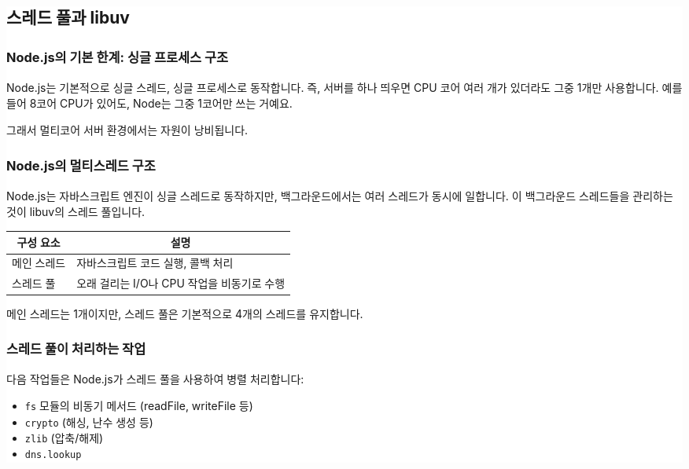 
## 스레드 풀과 libuv

### Node.js의 기본 한계: 싱글 프로세스 구조

Node.js는 기본적으로 싱글 스레드, 싱글 프로세스로 동작합니다. 즉, 서버를 하나 띄우면 CPU 코어 여러 개가 있더라도 그중 1개만 사용합니다. 예를 들어 8코어 CPU가 있어도, Node는 그중 1코어만 쓰는 거예요.

그래서 멀티코어 서버 환경에서는 자원이 낭비됩니다.

### Node.js의 멀티스레드 구조

Node.js는 자바스크립트 엔진이 싱글 스레드로 동작하지만, 백그라운드에서는 여러 스레드가 동시에 일합니다. 이 백그라운드 스레드들을 관리하는 것이 libuv의 스레드 풀입니다.

| 구성 요소 | 설명 |
|---------|------|
| 메인 스레드 | 자바스크립트 코드 실행, 콜백 처리 |
| 스레드 풀 | 오래 걸리는 I/O나 CPU 작업을 비동기로 수행 |

메인 스레드는 1개이지만, 스레드 풀은 기본적으로 4개의 스레드를 유지합니다.

### 스레드 풀이 처리하는 작업

다음 작업들은 Node.js가 스레드 풀을 사용하여 병렬 처리합니다:

- `fs` 모듈의 비동기 메서드 (readFile, writeFile 등)
- `crypto` (해싱, 난수 생성 등)
- `zlib` (압축/해제)
- `dns.lookup`
